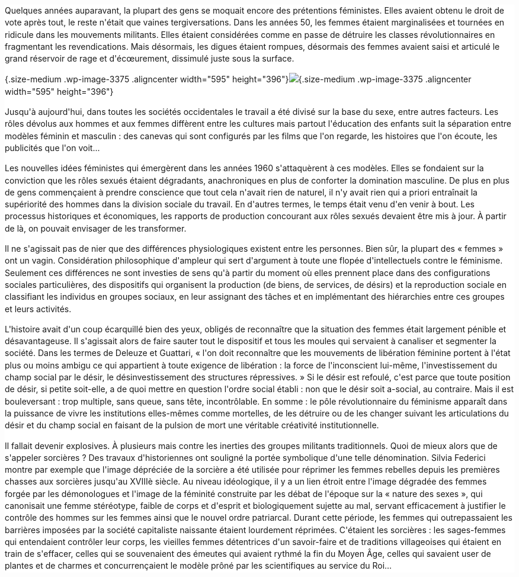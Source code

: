 Quelques années auparavant, la plupart des gens se moquait encore des prétentions féministes. Elles avaient obtenu le droit de vote après tout, le reste n'était que vaines tergiversations. Dans les années 50, les femmes étaient marginalisées et tournées en ridicule dans les mouvements militants. Elles étaient considérées comme en passe de détruire les classes révolutionnaires en fragmentant les revendications. Mais désormais, les digues étaient rompues, désormais des femmes avaient saisi et articulé le grand réservoir de rage et d'écœurement, dissimulé juste sous la surface.

![](){.size-medium .wp-image-3375 .aligncenter width="595" height="396"}![](https://i0.wp.com/grozeille.co/wp-content/uploads/2018/03/arton8640-cf261.jpg?resize=595%2C396&ssl=1){.size-medium .wp-image-3375 .aligncenter width="595" height="396"}

Jusqu'à aujourd'hui, dans toutes les sociétés occidentales le travail a été divisé sur la base du sexe, entre autres facteurs. Les rôles dévolus aux hommes et aux femmes diffèrent entre les cultures mais partout l'éducation des enfants suit la séparation entre modèles féminin et masculin : des canevas qui sont configurés par les films que l'on regarde, les histoires que l'on écoute, les publicités que l'on voit...

Les nouvelles idées féministes qui émergèrent dans les années 1960 s'attaquèrent à ces modèles. Elles se fondaient sur la conviction que les rôles sexués étaient dégradants, anachroniques en plus de conforter la domination masculine. De plus en plus de gens commençaient à prendre conscience que tout cela n'avait rien de naturel, il n'y avait rien qui a priori entraînait la supériorité des hommes dans la division sociale du travail. En d'autres termes, le temps était venu d'en venir à bout. Les processus historiques et économiques, les rapports de production concourant aux rôles sexués devaient être mis à jour. À partir de là, on pouvait envisager de les transformer.

Il ne s'agissait pas de nier que des différences physiologiques existent entre les personnes. Bien sûr, la plupart des « femmes » ont un vagin. Considération philosophique d'ampleur qui sert d'argument à toute une flopée d'intellectuels contre le féminisme. Seulement ces différences ne sont investies de sens qu'à partir du moment où elles prennent place dans des configurations sociales particulières, des dispositifs qui organisent la production (de biens, de services, de désirs) et la reproduction sociale en classifiant les individus en groupes sociaux, en leur assignant des tâches et en implémentant des hiérarchies entre ces groupes et leurs activités.

L'histoire avait d'un coup écarquillé bien des yeux, obligés de reconnaître que la situation des femmes était largement pénible et désavantageuse. Il s'agissait alors de faire sauter tout le dispositif et tous les moules qui servaient à canaliser et segmenter la société. Dans les termes de Deleuze et Guattari, « l'on doit reconnaître que les mouvements de libération féminine portent à l'état plus ou moins ambigu ce qui appartient à toute exigence de libération : la force de l'inconscient lui-même, l'investissement du champ social par le désir, le désinvestissement des structures répressives. » Si le désir est refoulé, c'est parce que toute position de désir, si petite soit-elle, a de quoi mettre en question l'ordre social établi : non que le désir soit a-social, au contraire. Mais il est bouleversant : trop multiple, sans queue, sans tête, incontrôlable. En somme : le pôle révolutionnaire du féminisme apparaît dans la puissance de vivre les institutions elles-mêmes comme mortelles, de les détruire ou de les changer suivant les articulations du désir et du champ social en faisant de la pulsion de mort une véritable créativité institutionnelle.

Il fallait devenir explosives. À plusieurs mais contre les inerties des groupes militants traditionnels. Quoi de mieux alors que de s'appeler sorcières ? Des travaux d'historiennes ont souligné la portée symbolique d'une telle dénomination. Silvia Federici montre par exemple que l'image dépréciée de la sorcière a été utilisée pour réprimer les femmes rebelles depuis les premières chasses aux sorcières jusqu'au XVIIIè siècle. Au niveau idéologique, il y a un lien étroit entre l'image dégradée des femmes forgée par les démonologues et l'image de la féminité construite par les débat de l'époque sur la « nature des sexes », qui canonisait une femme stéréotype, faible de corps et d'esprit et biologiquement sujette au mal, servant efficacement à justifier le contrôle des hommes sur les femmes ainsi que le nouvel ordre patriarcal. Durant cette période, les femmes qui outrepassaient les barrières imposées par la société capitaliste naissante étaient lourdement réprimées. C'étaient les sorcières : les sages-femmes qui entendaient contrôler leur corps, les vieilles femmes détentrices d'un savoir-faire et de traditions villageoises qui étaient en train de s'effacer, celles qui se souvenaient des émeutes qui avaient rythmé la fin du Moyen Âge, celles qui savaient user de plantes et de charmes et concurrençaient le modèle prôné par les scientifiques au service du Roi...

